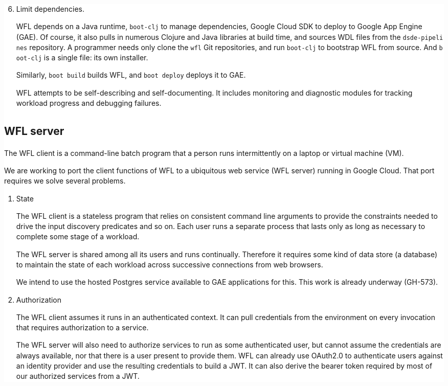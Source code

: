 6.  Limit dependencies.
    
    WFL depends on a Java runtime, `boot-clj` to manage
    dependencies, Google Cloud SDK to deploy to Google App Engine
    (GAE). Of course, it also pulls in numerous Clojure and Java
    libraries at build time, and sources WDL files from the
    `dsde-pipelines` repository. A programmer needs only clone the
    `wfl` Git repositories, and run `boot-clj`
    to bootstrap WFL from source. And `boot-clj` is a single file:
    its own installer.
    
    Similarly, `boot build` builds WFL, and `boot deploy` deploys
    it to GAE.
    
    WFL attempts to be self-describing and self-documenting. It
    includes monitoring and diagnostic modules for tracking workload
    progress and debugging failures.

## WFL server
    
The WFL client is a command-line batch program that a person runs
intermittently on a laptop or virtual machine (VM).

We are working to port the client functions of WFL to a ubiquitous
web service (WFL server) running in Google Cloud. That port
requires we solve several problems.

1.  State
    
    The WFL client is a stateless program that relies on consistent
    command line arguments to provide the constraints needed to
    drive the input discovery predicates and so on. Each user runs a
    separate process that lasts only as long as necessary to
    complete some stage of a workload.
    
    The WFL server is shared among all its users and runs
    continually. Therefore it requires some kind of data store (a
    database) to maintain the state of each workload across
    successive connections from web browsers.
    
    We intend to use the hosted Postgres service available to GAE
    applications for this. This work is already underway (GH-573).

2.  Authorization
    
    The WFL client assumes it runs in an authenticated context. It
    can pull credentials from the environment on every invocation
    that requires authorization to a service.
    
    The WFL server will also need to authorize services to run as
    some authenticated user, but cannot assume the credentials are
    always available, nor that there is a user present to provide
    them. WFL can already use OAuth2.0 to authenticate users
    against an identity provider and use the resulting credentials
    to build a JWT. It can also derive the bearer token required by
    most of our authorized services from a JWT.
    